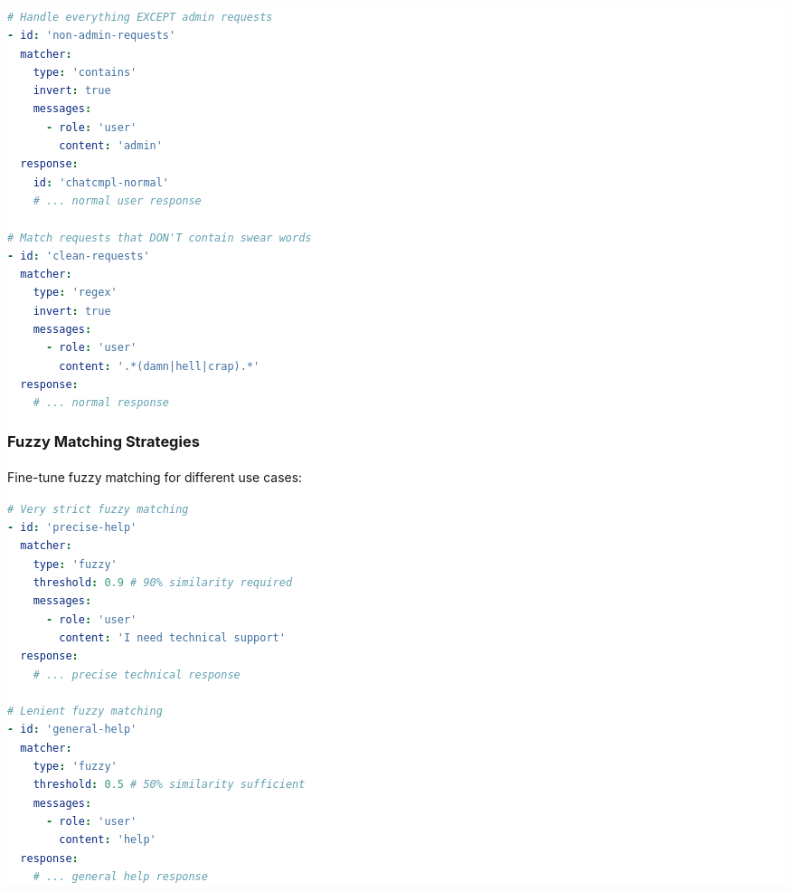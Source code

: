 ```yaml
# Handle everything EXCEPT admin requests
- id: 'non-admin-requests'
  matcher:
    type: 'contains'
    invert: true
    messages:
      - role: 'user'
        content: 'admin'
  response:
    id: 'chatcmpl-normal'
    # ... normal user response

# Match requests that DON'T contain swear words
- id: 'clean-requests'
  matcher:
    type: 'regex'
    invert: true
    messages:
      - role: 'user'
        content: '.*(damn|hell|crap).*'
  response:
    # ... normal response
```

### Fuzzy Matching Strategies

Fine-tune fuzzy matching for different use cases:

```yaml
# Very strict fuzzy matching
- id: 'precise-help'
  matcher:
    type: 'fuzzy'
    threshold: 0.9 # 90% similarity required
    messages:
      - role: 'user'
        content: 'I need technical support'
  response:
    # ... precise technical response

# Lenient fuzzy matching
- id: 'general-help'
  matcher:
    type: 'fuzzy'
    threshold: 0.5 # 50% similarity sufficient
    messages:
      - role: 'user'
        content: 'help'
  response:
    # ... general help response
```
